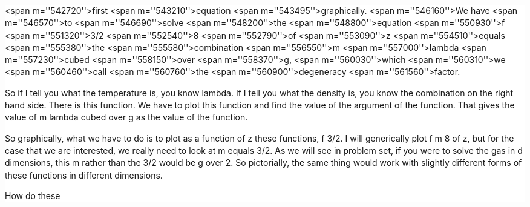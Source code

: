   <span m=''542720''>first</span> <span m=''543210''>equation</span> <span m=''543495''>graphically.</span>
  <span m=''546160''>We have</span> <span m=''546570''>to</span> <span m=''546690''>solve</span>
  <span m=''548200''>the</span> <span m=''548800''>equation</span> <span m=''550930''>f</span>
  <span m=''551320''>3/2</span> <span m=''552540''>8</span> <span m=''552790''>of</span>
  <span m=''553090''>z</span> <span m=''554510''>equals</span> <span m=''555380''>the</span>
  <span m=''555580''>combination</span> <span m=''556550''>m</span> <span m=''557000''>lambda</span>
  <span m=''557230''>cubed</span> <span m=''558150''>over</span> <span m=''558370''>g,</span>
  <span m=''560030''>which</span> <span m=''560310''>we</span> <span m=''560460''>call</span>
  <span m=''560760''>the</span> <span m=''560900''>degeneracy</span> <span m=''561560''>factor.</span>
  </p><p><span m=''563340''>So</span> <span m=''563490''>if</span> <span m=''563690''>I</span>
  <span m=''563820''>tell</span> <span m=''564070''>you</span> <span m=''564270''>what</span>
  <span m=''564510''>the</span> <span m=''564640''>temperature</span> <span m=''564955''>is,</span>
  <span m=''565270''>you know</span> <span m=''565580''>lambda.</span> <span m=''566700''>If</span>
  <span m=''566870''>I</span> <span m=''567060''>tell</span> <span m=''567200''>you</span>
  <span m=''567360''>what</span> <span m=''567570''>the</span> <span m=''567700''>density</span>
  <span m=''568420''>is,</span> <span m=''569135''>you know</span> <span m=''569580''>the</span>
  <span m=''570090''>combination</span> <span m=''570760''>on</span> <span m=''570890''>the</span>
  <span m=''570990''>right</span> <span m=''571230''>hand</span> <span m=''571440''>side.</span>
  <span m=''572910''>There</span> <span m=''573100''>is</span> <span m=''573260''>this</span>
  <span m=''573510''>function.</span> <span m=''574110''>We</span> <span m=''574210''>have</span>
  <span m=''574380''>to</span> <span m=''574500''>plot</span> <span m=''574870''>this</span>
  <span m=''575090''>function</span> <span m=''575600''>and</span> <span m=''575760''>find</span>
  <span m=''576110''>the</span> <span m=''576170''>value</span> <span m=''576760''>of</span>
  <span m=''576880''>the</span> <span m=''576990''>argument</span> <span m=''577490''>of</span>
  <span m=''577610''>the</span> <span m=''577690''>function.</span> <span m=''578800''>That</span>
  <span m=''579060''>gives</span> <span m=''579410''>the</span> <span m=''579530''>value</span>
  <span m=''579970''>of</span> <span m=''580740''>m</span> <span m=''580970''>lambda</span>
  <span m=''581460''>cubed</span> <span m=''581820''>over</span> <span m=''582050''>g</span>
  <span m=''582850''>as</span> <span m=''583060''>the</span> <span m=''583130''>value</span>
  <span m=''583490''>of</span> <span m=''583600''>the</span> <span m=''583850''>function.</span>
  </p><p><span m=''586200''>So</span> <span m=''586400''>graphically,</span> <span
  m=''587020''>what</span> <span m=''587230''>we</span> <span m=''587370''>have</span>
  <span m=''587600''>to</span> <span m=''587800''>do</span> <span m=''588560''>is</span>
  <span m=''588850''>to</span> <span m=''589000''>plot</span> <span m=''590260''>as</span>
  <span m=''590680''>a</span> <span m=''590750''>function</span> <span m=''591270''>of</span>
  <span m=''591440''>z</span> <span m=''593920''>these</span> <span m=''594250''>functions,</span>
  <span m=''594920''>f</span> <span m=''595120''>3/2.</span> <span m=''597900''>I</span>
  <span m=''598140''>will</span> <span m=''598650''>generically</span> <span m=''599540''>plot</span>
  <span m=''600150''>f</span> <span m=''600540''>m</span> <span m=''601870''>8</span>
  <span m=''602090''>of</span> <span m=''602510''>z,</span> <span m=''603592''>but</span>
  <span m=''604200''>for</span> <span m=''604360''>the</span> <span m=''604620''>case</span>
  <span m=''605010''>that</span> <span m=''605190''>we</span> <span m=''605350''>are</span>
  <span m=''605520''>interested,</span> <span m=''606930''>we</span> <span m=''607190''>really</span>
  <span m=''607620''>need</span> <span m=''607910''>to</span> <span m=''608040''>look</span>
  <span m=''608290''>at</span> <span m=''608880''>m</span> <span m=''609210''>equals</span>
  <span m=''609790''>3/2.</span> <span m=''612630''>As</span> <span m=''612840''>we
  will</span> <span m=''613160''>see</span> <span m=''613700''>in</span> <span m=''613810''>problem</span>
  <span m=''614230''>set,</span> <span m=''614620''>if</span> <span m=''614830''>you</span>
  <span m=''615000''>were</span> <span m=''615180''>to</span> <span m=''615310''>solve</span>
  <span m=''615680''>the</span> <span m=''615790''>gas</span> <span m=''616380''>in</span>
  <span m=''617530''>d</span> <span m=''617560''>dimensions,</span> <span m=''618810''>this</span>
  <span m=''619220''>m</span> <span m=''619610''>rather</span> <span m=''619880''>than</span>
  <span m=''620360''>the</span> <span m=''620480''>3/2</span> <span m=''620810''>would</span>
  <span m=''621310''>be g</span> <span m=''621450''>over</span> <span m=''621760''>2.</span>
  <span m=''622780''>So</span> <span m=''623730''>pictorially,</span> <span m=''624510''>the</span>
  <span m=''624630''>same</span> <span m=''624950''>thing</span> <span m=''625610''>would</span>
  <span m=''625800''>work</span> <span m=''626970''>with</span> <span m=''627260''>slightly</span>
  <span m=''627750''>different</span> <span m=''628170''>forms</span> <span m=''628510''>of</span>
  <span m=''628640''>these</span> <span m=''628860''>functions</span> <span m=''629500''>in</span>
  <span m=''629640''>different</span> <span m=''630350''>dimensions.</span> </p><p><span
  m=''633180''>How</span> <span m=''633390''>do</span> <span m=''633520''>these</span>